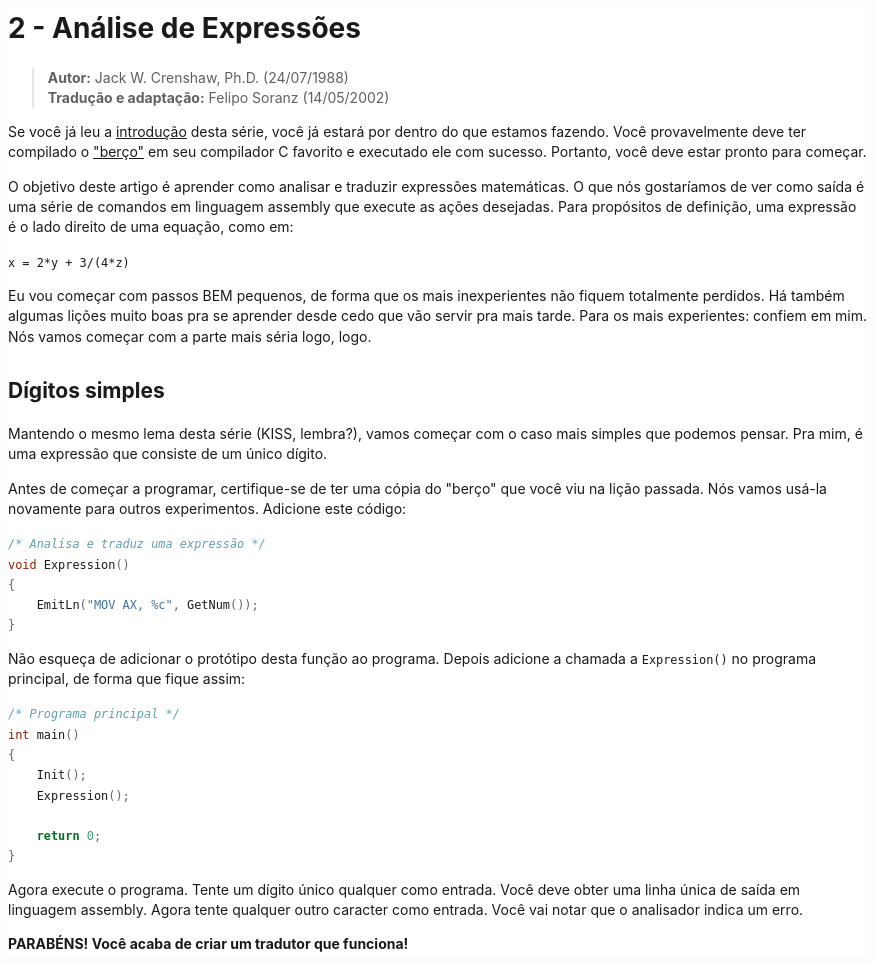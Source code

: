 # 2 - Análise de Expressões

> **Autor:** Jack W. Crenshaw, Ph.D. (24/07/1988)<br>
> **Tradução e adaptação:** Felipo Soranz (14/05/2002)

Se você já leu a [introdução](01_introducao.md) desta série, você já estará por dentro do que estamos fazendo. Você provavelmente deve ter compilado o ["berço"](src/cap01-craddle.c) em seu compilador C favorito e executado ele com sucesso. Portanto, você deve estar pronto para começar.

O objetivo deste artigo é aprender como analisar e traduzir expressões matemáticas. O que nós gostaríamos de ver como saída é uma série de comandos em linguagem assembly que execute as ações desejadas. Para propósitos de definição, uma expressão é o lado direito de uma equação, como em:

    x = 2*y + 3/(4*z)

Eu vou começar com passos BEM pequenos, de forma que os mais inexperientes não fiquem totalmente perdidos. Há também algumas lições muito boas pra se aprender desde cedo que vão servir pra mais tarde. Para os mais experientes: confiem em mim. Nós vamos começar com a parte mais séria logo, logo.

## Dígitos simples

Mantendo o mesmo lema desta série (KISS, lembra?), vamos começar com o caso mais simples que podemos pensar. Pra mim, é uma expressão que consiste de um único dígito.

Antes de começar a programar, certifique-se de ter uma cópia do "berço" que você viu na lição passada. Nós vamos usá-la novamente para outros experimentos. Adicione este código:

~~~c
/* Analisa e traduz uma expressão */
void Expression()
{
    EmitLn("MOV AX, %c", GetNum());
}
~~~

Não esqueça de adicionar o protótipo desta função ao programa. Depois adicione a chamada a `Expression()` no programa principal, de forma que fique assim:

~~~c
/* Programa principal */
int main()
{
    Init();
    Expression();

    return 0;
}
~~~

Agora execute o programa. Tente um dígito único qualquer como entrada. Você deve obter uma linha única de saída em linguagem assembly. Agora tente qualquer outro caracter como entrada. Você vai notar que o analisador indica um erro.

**PARABÉNS! Você acaba de criar um tradutor que funciona!**
